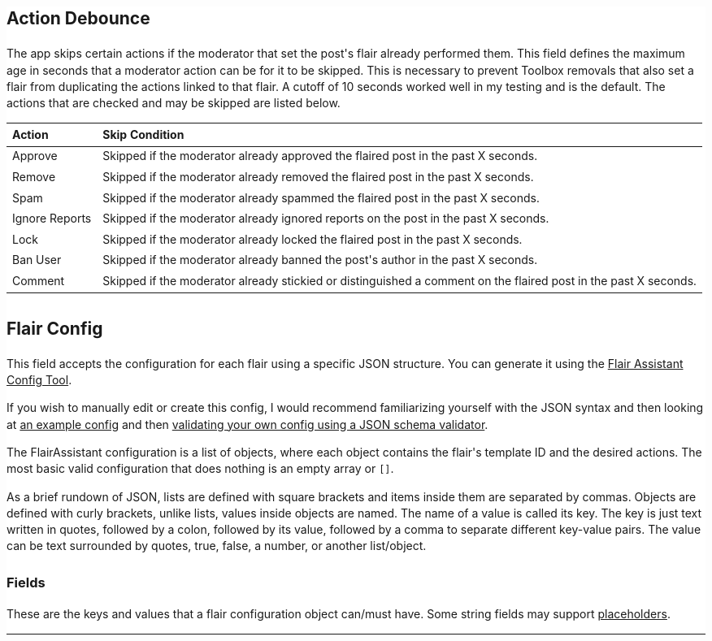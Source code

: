 

## Action Debounce

The app skips certain actions if the moderator that set the post's flair already performed them. This field defines the maximum age in seconds that a moderator action can be for it to be skipped. This is necessary to prevent Toolbox removals that also set a flair from duplicating the actions linked to that flair. A cutoff of 10 seconds worked well in my testing and is the default. The actions that are checked and may be skipped are listed below.


| Action         | Skip Condition                                                                                                  |
| :------------- | :-------------------------------------------------------------------------------------------------------------- |
| Approve        | Skipped if the moderator already approved the flaired post in the past X seconds.                               |
| Remove         | Skipped if the moderator already removed the flaired post in the past X seconds.                                |
| Spam           | Skipped if the moderator already spammed the flaired post in the past X seconds.                                |
| Ignore Reports | Skipped if the moderator already ignored reports on the post in the past X seconds.                             |
| Lock           | Skipped if the moderator already locked the flaired post in the past X seconds.                                 |
| Ban User       | Skipped if the moderator already banned the post's author in the past X seconds.                                |
| Comment        | Skipped if the moderator already stickied or distinguished a comment on the flaired post in the past X seconds. |


## Flair Config

This field accepts the configuration for each flair using a specific JSON structure. You can generate it using the [Flair Assistant Config Tool](https://pitchforkassistant.github.io/devvit-flair-assistant/).

If you wish to manually edit or create this config, I would recommend familiarizing yourself with the JSON syntax and then looking at [an example config](https://github.com/PitchforkAssistant/devvit-flair-assistant/blob/main/tests/validtestconfig.json) and then [validating your own config using a JSON schema validator](https://www.jsonschemavalidator.net/s/TCCwFOBp). 

The FlairAssistant configuration is a list of objects, where each object contains the flair's template ID and the desired actions. The most basic valid configuration that does nothing is an empty array or `[]`. 

As a brief rundown of JSON, lists are defined with square brackets and items inside them are separated by commas. Objects are defined with curly brackets, unlike lists, values inside objects are named. The name of a value is called its key. The key is just text written in quotes, followed by a colon, followed by its value, followed by a comma to separate different key-value pairs. The value can be text surrounded by quotes, true, false, a number, or another list/object.


### Fields

These are the keys and values that a flair configuration object can/must have. Some string fields may support [placeholders](#wiki_placeholders).

---
